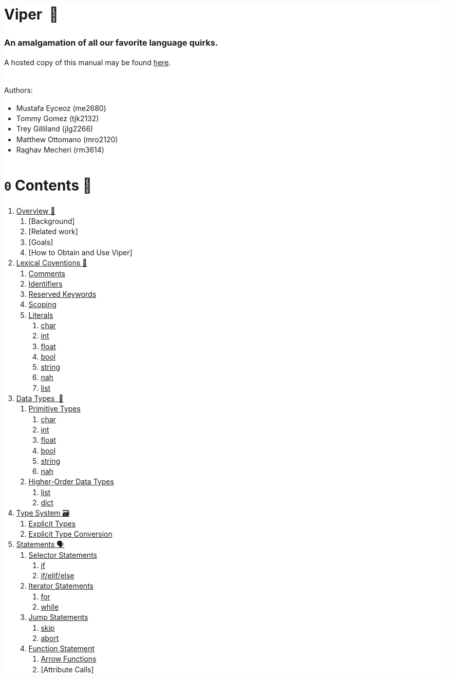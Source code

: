 # Viper  🐍
### An amalgamation of all our favorite language quirks.
A hosted copy of this manual may be found [here](https://github.com/raghavmecheri/viper/blob/main/misc/LRM.md).
<br><br>

Authors:  

- Mustafa Eyceoz (me2680)
- Tommy Gomez (tjk2132)
- Trey Gilliland (jlg2266)
- Matthew Ottomano (mro2120)
- Raghav Mecheri (rm3614)


# `0` Contents 📌
1. [Overview 🚁](#1-overview)    
    1. [Background]
    2. [Related work]
    3. [Goals]
    4. [How to Obtain and Use Viper] 
2. [Lexical Coventions 📝](#2-lexical-conventions)  
    1. [Comments](#21-comments)  
    2. [Identifiers](#22-identifiers)  
    3. [Reserved Keywords](#23-reserved-keywords)
    4. [Scoping](#24-scoping)
    5. [Literals](#25-literals)
        1. [char](#251-char-literals)
        2. [int](#252-int-literals)
        3. [float](#253-float-literals)
        4. [bool](#254-boolean-literals)
        5. [string](#255-string-literals)
        6. [nah](#256-nah-literals)
        7. [list](#257-list-literals)
3. [Data Types  💾](#3-data-types)
    1. [Primitive Types](#31-primitive-data-types)
        1. [char](#311-char)
        2. [int](#312-int)
        3. [float](#313-float)
        4. [bool](#314-bool)
        5. [string](#315-string)
        6. [nah](#316-nah)
    2. [Higher-Order Data Types](#32-higher-order-data-types)
        1. [list](#321-list)
        2. [dict](#322-dict)
4. [Type System 🗃](#4-type-system)
    1. [Explicit Types](#41-explicit-types)
    2. [Explicit Type Conversion](#42-explicit-type-conversions)
5. [Statements 🗣](#5-statements)
    1. [Selector Statements](#51-selector-statements)
        1. [if](#511-if-statement)
        2. [if/elif/else](#512-if/elif/else-statement)
    2. [Iterator Statements](#52-iterator-statements)
        1. [for](#521-for-statement)
        2. [while](#522-while-statement)
    3. [Jump Statements](#53-jump-statements)
        1. [skip](#531-skip-statement)
        2. [abort](#532-abort-statement)
    4. [Function Statement](#54-function-statement)
        1. [Arrow Functions](#541-arrow-functions)
        2. [Attribute Calls]